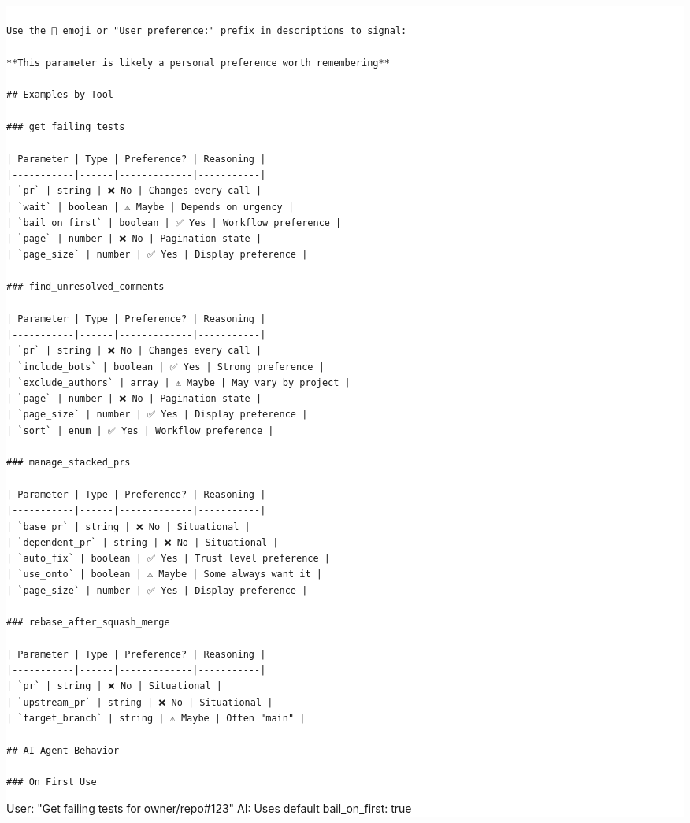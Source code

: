 ```

Use the 💾 emoji or "User preference:" prefix in descriptions to signal:

**This parameter is likely a personal preference worth remembering**

## Examples by Tool

### get_failing_tests

| Parameter | Type | Preference? | Reasoning |
|-----------|------|-------------|-----------|
| `pr` | string | ❌ No | Changes every call |
| `wait` | boolean | ⚠️ Maybe | Depends on urgency |
| `bail_on_first` | boolean | ✅ Yes | Workflow preference |
| `page` | number | ❌ No | Pagination state |
| `page_size` | number | ✅ Yes | Display preference |

### find_unresolved_comments

| Parameter | Type | Preference? | Reasoning |
|-----------|------|-------------|-----------|
| `pr` | string | ❌ No | Changes every call |
| `include_bots` | boolean | ✅ Yes | Strong preference |
| `exclude_authors` | array | ⚠️ Maybe | May vary by project |
| `page` | number | ❌ No | Pagination state |
| `page_size` | number | ✅ Yes | Display preference |
| `sort` | enum | ✅ Yes | Workflow preference |

### manage_stacked_prs

| Parameter | Type | Preference? | Reasoning |
|-----------|------|-------------|-----------|
| `base_pr` | string | ❌ No | Situational |
| `dependent_pr` | string | ❌ No | Situational |
| `auto_fix` | boolean | ✅ Yes | Trust level preference |
| `use_onto` | boolean | ⚠️ Maybe | Some always want it |
| `page_size` | number | ✅ Yes | Display preference |

### rebase_after_squash_merge

| Parameter | Type | Preference? | Reasoning |
|-----------|------|-------------|-----------|
| `pr` | string | ❌ No | Situational |
| `upstream_pr` | string | ❌ No | Situational |
| `target_branch` | string | ⚠️ Maybe | Often "main" |

## AI Agent Behavior

### On First Use

```
User: "Get failing tests for owner/repo#123"
AI: Uses default bail_on_first: true
